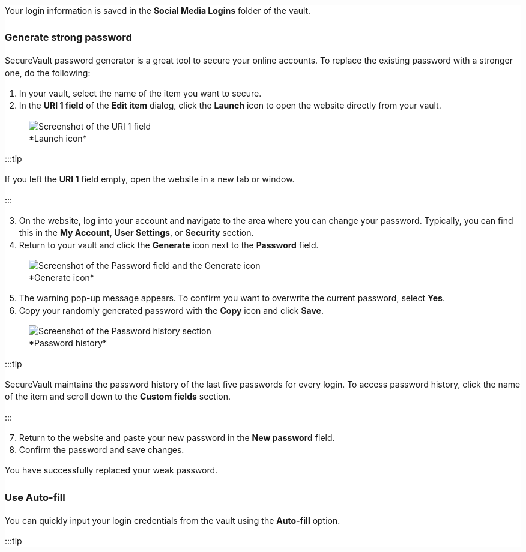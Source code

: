 Your login information is saved in the **Social Media Logins** folder of the vault.

### Generate strong password

SecureVault password generator is a great tool to secure your online accounts. To replace the existing password with a stronger one, do the following: 

1. In your vault, select the name of the item you want to secure. 
2. In the **URI 1 field** of the **Edit item** dialog, click the **Launch** icon to open the website directly from your vault.
<figure style={{ textAlign: 'center' }}>
  <img src="/img/generate_password_url.png" alt="Screenshot of the URI 1 field" style={{ display: 'block', margin: '20px auto' }} />
  <figcaption>*Launch icon*</figcaption>
</figure>

:::tip

If you left the **URI 1** field empty, open the website in a new tab or window.

:::

3. On the website, log into your account and navigate to the area where you can change your password. Typically, you can find this in the **My Account**, **User Settings**, or **Security** section.
4. Return to your vault and click the **Generate** icon next to the **Password** field.

<figure style={{ textAlign: 'center' }}>
  <img src="/img/password_field.png" alt="Screenshot of the Password field and the Generate icon" style={{ display: 'block', margin: '20px auto' }} />
  <figcaption>*Generate icon*</figcaption>
</figure>

5. The warning pop-up message appears. To confirm you want to overwrite the current password, select **Yes**.
6. Copy your randomly generated password with the **Copy** icon and click **Save**.

<figure style={{ textAlign: 'center' }}>
  <img src="/img/password_history.png" alt="Screenshot of the Password history section" style={{ display: 'block', margin: '20px auto' }} />
  <figcaption>*Password history*</figcaption>
</figure>

:::tip

SecureVault maintains the password history of the last five passwords for every login. To access password history, click the name of the item and scroll down to the **Custom fields** section.

:::

7. Return to the website and paste your new password in the **New password** field.
8. Confirm the password and save changes.

You have successfully replaced your weak password.

### Use Auto-fill 

You can quickly input your login credentials from the vault using the **Auto-fill** option. 

:::tip
